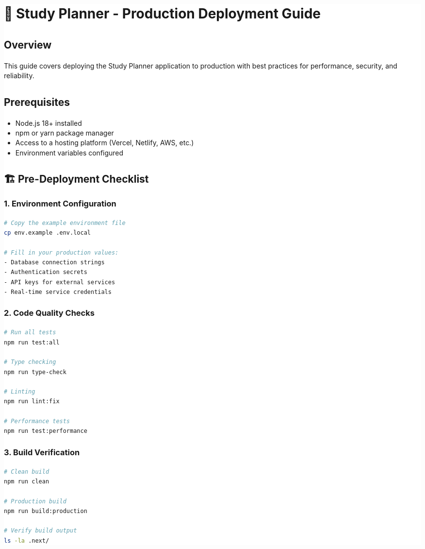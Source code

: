 # 🚀 Study Planner - Production Deployment Guide

## Overview
This guide covers deploying the Study Planner application to production with best practices for performance, security, and reliability.

## Prerequisites
- Node.js 18+ installed
- npm or yarn package manager
- Access to a hosting platform (Vercel, Netlify, AWS, etc.)
- Environment variables configured

## 🏗️ Pre-Deployment Checklist

### 1. Environment Configuration
```bash
# Copy the example environment file
cp env.example .env.local

# Fill in your production values:
- Database connection strings
- Authentication secrets
- API keys for external services
- Real-time service credentials
```

### 2. Code Quality Checks
```bash
# Run all tests
npm run test:all

# Type checking
npm run type-check

# Linting
npm run lint:fix

# Performance tests
npm run test:performance
```

### 3. Build Verification
```bash
# Clean build
npm run clean

# Production build
npm run build:production

# Verify build output
ls -la .next/
```
